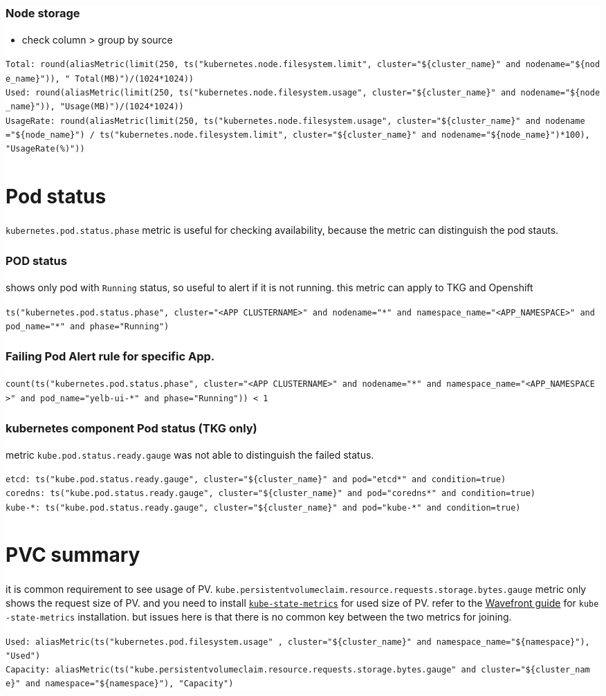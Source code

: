 ###  Node storage
- check column > group by source
```
Total: round(aliasMetric(limit(250, ts("kubernetes.node.filesystem.limit", cluster="${cluster_name}" and nodename="${node_name}")), " Total(MB)")/(1024*1024))
Used: round(aliasMetric(limit(250, ts("kubernetes.node.filesystem.usage", cluster="${cluster_name}" and nodename="${node_name}")), "Usage(MB)")/(1024*1024))
UsageRate: round(aliasMetric(limit(250, ts("kubernetes.node.filesystem.usage", cluster="${cluster_name}" and nodename="${node_name}") / ts("kubernetes.node.filesystem.limit", cluster="${cluster_name}" and nodename="${node_name}")*100), "UsageRate(%)"))
```

# Pod status
`kubernetes.pod.status.phase` metric is useful for checking availability, because the metric can distinguish the pod stauts.

### POD status
shows only pod with `Running` status, so useful to alert if it is not running. this metric can apply to TKG and Openshift
```
ts("kubernetes.pod.status.phase", cluster="<APP CLUSTERNAME>" and nodename="*" and namespace_name="<APP_NAMESPACE>" and pod_name="*" and phase="Running")
```

### Failing Pod Alert rule for specific App.
```
count(ts("kubernetes.pod.status.phase", cluster="<APP CLUSTERNAME>" and nodename="*" and namespace_name="<APP_NAMESPACE>" and pod_name="yelb-ui-*" and phase="Running")) < 1 
```

###  kubernetes component Pod status (TKG only)
metric `kube.pod.status.ready.gauge` was not able to distinguish the failed status.
```
etcd: ts("kube.pod.status.ready.gauge", cluster="${cluster_name}" and pod="etcd*" and condition=true)
coredns: ts("kube.pod.status.ready.gauge", cluster="${cluster_name}" and pod="coredns*" and condition=true)
kube-*: ts("kube.pod.status.ready.gauge", cluster="${cluster_name}" and pod="kube-*" and condition=true)
```


# PVC summary
it is common requirement to see usage of PV. `kube.persistentvolumeclaim.resource.requests.storage.bytes.gauge` metric only shows the request size of PV. and you need to install [`kube-state-metrics`](https://github.com/kubernetes/kube-state-metrics) for used size of PV. refer to the [Wavefront guide](https://docs.wavefront.com/kubernetes.html#step-3-optional-deploy-the-kube-state-metrics-service) for `kube-state-metrics` installation.
but issues here is that there is no common key between the two metrics for joining.
```
Used: aliasMetric(ts("kubernetes.pod.filesystem.usage" , cluster="${cluster_name}" and namespace_name="${namespace}"), "Used")
Capacity: aliasMetric(ts("kube.persistentvolumeclaim.resource.requests.storage.bytes.gauge" and cluster="${cluster_name}" and namespace="${namespace}"), "Capacity")
```

